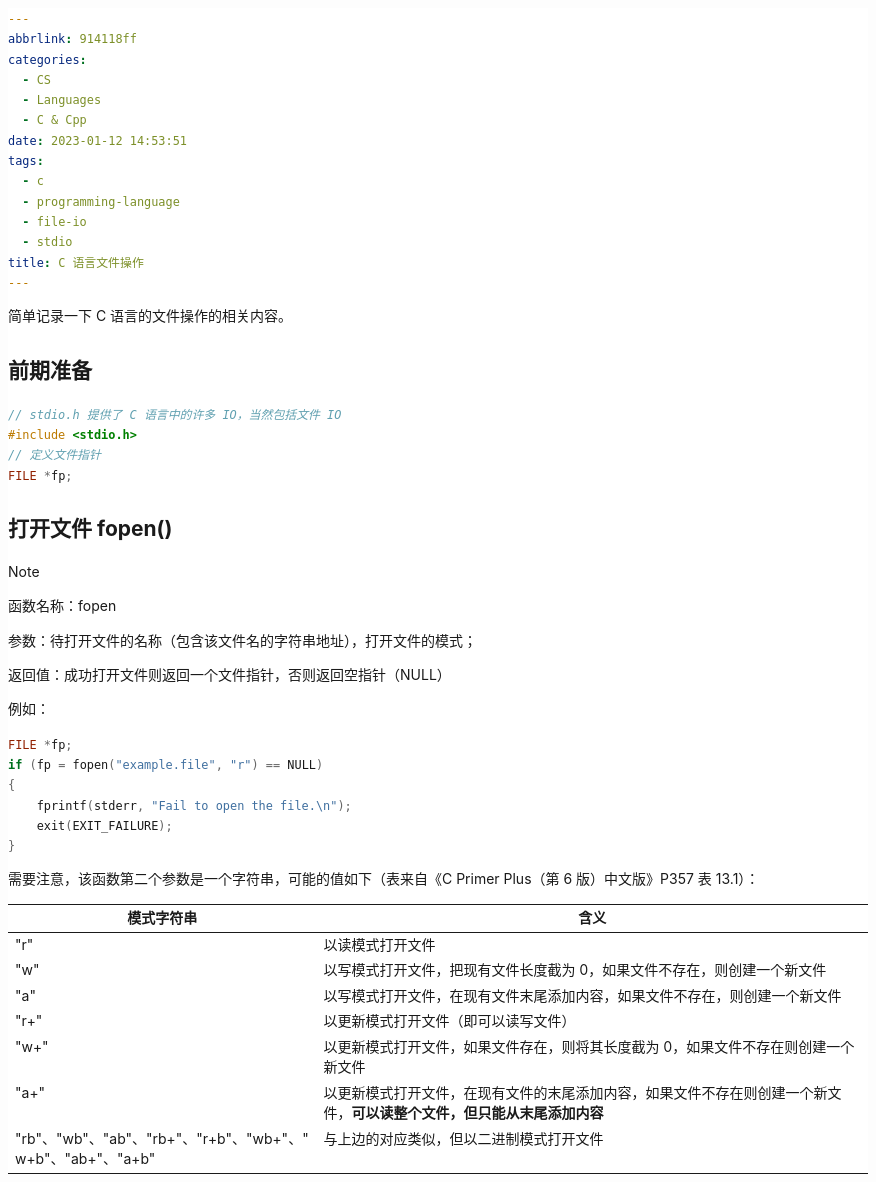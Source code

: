 ```yaml
---
abbrlink: 914118ff
categories:
  - CS
  - Languages
  - C & Cpp
date: 2023-01-12 14:53:51
tags:
  - c
  - programming-language
  - file-io
  - stdio
title: C 语言文件操作
---
```


简单记录一下 C 语言的文件操作的相关内容。



## 前期准备

```c
// stdio.h 提供了 C 语言中的许多 IO，当然包括文件 IO
#include <stdio.h>
// 定义文件指针
FILE *fp;
```

## 打开文件 fopen()

> [!Note]
> 函数名称：fopen
>
> 参数：待打开文件的名称（包含该文件名的字符串地址），打开文件的模式；
>
> 返回值：成功打开文件则返回一个文件指针，否则返回空指针（NULL）

例如：

```c
FILE *fp;
if (fp = fopen("example.file", "r") == NULL)
{
    fprintf(stderr, "Fail to open the file.\n");
    exit(EXIT_FAILURE);
}
```

需要注意，该函数第二个参数是一个字符串，可能的值如下（表来自《C Primer Plus（第 6 版）中文版》P357 表 13.1）：

| 模式字符串                                                 | 含义                                                                                                                   |
| ---------------------------------------------------------- | ---------------------------------------------------------------------------------------------------------------------- |
| "r"                                                        | 以读模式打开文件                                                                                                       |
| "w"                                                        | 以写模式打开文件，把现有文件长度截为 0，如果文件不存在，则创建一个新文件                                               |
| "a"                                                        | 以写模式打开文件，在现有文件末尾添加内容，如果文件不存在，则创建一个新文件                                             |
| "r+"                                                       | 以更新模式打开文件（即可以读写文件）                                                                                   |
| "w+"                                                       | 以更新模式打开文件，如果文件存在，则将其长度截为 0，如果文件不存在则创建一个新文件                                     |
| "a+"                                                       | 以更新模式打开文件，在现有文件的末尾添加内容，如果文件不存在则创建一个新文件，**可以读整个文件，但只能从末尾添加内容** |
| "rb"、"wb"、"ab"、"rb+"、"r+b"、"wb+"、"w+b"、"ab+"、"a+b" | 与上边的对应类似，但以二进制模式打开文件                                                                               |